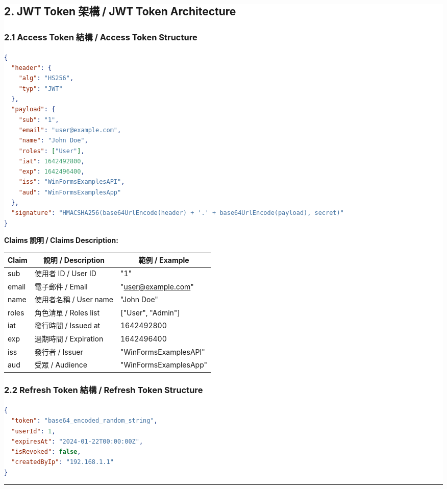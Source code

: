
## 2. JWT Token 架構 / JWT Token Architecture

### 2.1 Access Token 結構 / Access Token Structure

```json
{
  "header": {
    "alg": "HS256",
    "typ": "JWT"
  },
  "payload": {
    "sub": "1",
    "email": "user@example.com",
    "name": "John Doe",
    "roles": ["User"],
    "iat": 1642492800,
    "exp": 1642496400,
    "iss": "WinFormsExamplesAPI",
    "aud": "WinFormsExamplesApp"
  },
  "signature": "HMACSHA256(base64UrlEncode(header) + '.' + base64UrlEncode(payload), secret)"
}
```

**Claims 說明 / Claims Description:**

| Claim | 說明 / Description | 範例 / Example |
|-------|-------------------|----------------|
| sub | 使用者 ID / User ID | "1" |
| email | 電子郵件 / Email | "user@example.com" |
| name | 使用者名稱 / User name | "John Doe" |
| roles | 角色清單 / Roles list | ["User", "Admin"] |
| iat | 發行時間 / Issued at | 1642492800 |
| exp | 過期時間 / Expiration | 1642496400 |
| iss | 發行者 / Issuer | "WinFormsExamplesAPI" |
| aud | 受眾 / Audience | "WinFormsExamplesApp" |

### 2.2 Refresh Token 結構 / Refresh Token Structure

```json
{
  "token": "base64_encoded_random_string",
  "userId": 1,
  "expiresAt": "2024-01-22T00:00:00Z",
  "isRevoked": false,
  "createdByIp": "192.168.1.1"
}
```

---